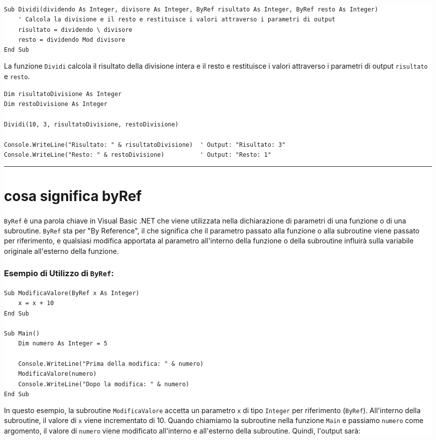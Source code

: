 ```vb.net
Sub Dividi(dividendo As Integer, divisore As Integer, ByRef risultato As Integer, ByRef resto As Integer)
    ' Calcola la divisione e il resto e restituisce i valori attraverso i parametri di output
    risultato = dividendo \ divisore
    resto = dividendo Mod divisore
End Sub
```

La funzione `Dividi` calcola il risultato della divisione intera e il resto e restituisce i valori attraverso i parametri di output `risultato` e `resto`.

```vb.net
Dim risultatoDivisione As Integer
Dim restoDivisione As Integer

Dividi(10, 3, risultatoDivisione, restoDivisione)

Console.WriteLine("Risultato: " & risultatoDivisione)  ' Output: "Risultato: 3"
Console.WriteLine("Resto: " & restoDivisione)          ' Output: "Resto: 1"
```

________________



# cosa significa byRef



`ByRef` è una parola chiave in Visual Basic .NET che viene utilizzata nella dichiarazione di parametri di una funzione o di una subroutine. `ByRef` sta per "By Reference", il che significa che il parametro passato alla funzione o alla subroutine viene passato per riferimento, e qualsiasi modifica apportata al parametro all'interno della funzione o della subroutine influirà sulla variabile originale all'esterno della funzione.

### Esempio di Utilizzo di `ByRef`:

```vb.net
Sub ModificaValore(ByRef x As Integer)
    x = x + 10
End Sub

Sub Main()
    Dim numero As Integer = 5

    Console.WriteLine("Prima della modifica: " & numero)
    ModificaValore(numero)
    Console.WriteLine("Dopo la modifica: " & numero)
End Sub
```

In questo esempio, la subroutine `ModificaValore` accetta un parametro `x` di tipo `Integer` per riferimento (`ByRef`). All'interno della subroutine, il valore di `x` viene incrementato di 10. Quando chiamiamo la subroutine nella funzione `Main` e passiamo `numero` come argomento, il valore di `numero` viene modificato all'interno e all'esterno della subroutine. Quindi, l'output sarà:

